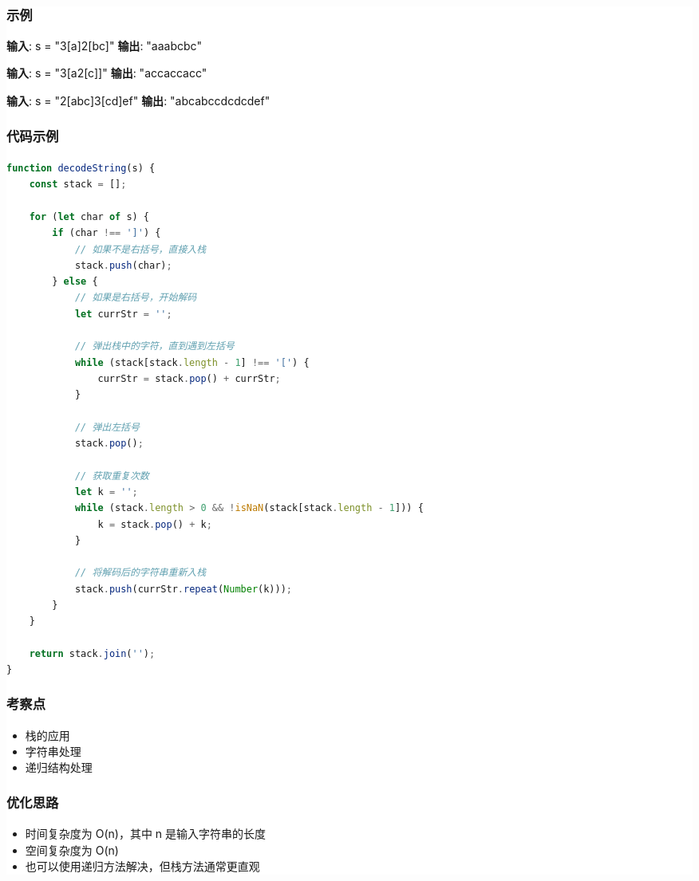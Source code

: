 ### 示例
**输入**: s = "3[a]2[bc]"
**输出**: "aaabcbc"

**输入**: s = "3[a2[c]]"
**输出**: "accaccacc"

**输入**: s = "2[abc]3[cd]ef"
**输出**: "abcabccdcdcdef"

### 代码示例
```javascript
function decodeString(s) {
    const stack = [];
    
    for (let char of s) {
        if (char !== ']') {
            // 如果不是右括号，直接入栈
            stack.push(char);
        } else {
            // 如果是右括号，开始解码
            let currStr = '';
            
            // 弹出栈中的字符，直到遇到左括号
            while (stack[stack.length - 1] !== '[') {
                currStr = stack.pop() + currStr;
            }
            
            // 弹出左括号
            stack.pop();
            
            // 获取重复次数
            let k = '';
            while (stack.length > 0 && !isNaN(stack[stack.length - 1])) {
                k = stack.pop() + k;
            }
            
            // 将解码后的字符串重新入栈
            stack.push(currStr.repeat(Number(k)));
        }
    }
    
    return stack.join('');
}
```

### 考察点
- 栈的应用
- 字符串处理
- 递归结构处理

### 优化思路
- 时间复杂度为 O(n)，其中 n 是输入字符串的长度
- 空间复杂度为 O(n)
- 也可以使用递归方法解决，但栈方法通常更直观
